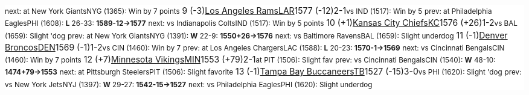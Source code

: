 <tr class="collapsible">
        <td colspan="4"><small>next: at <span class="ranking-name-full">New York Giants</span><span class="ranking-name-abv">NYG</span> (1365): Win by 7 points</small></td>
</tr>
<tr><td>9 <span class="slw">(-3)</span></td><td><a href="#Los-Angeles-Rams-season-stats"><span class="ranking-name-full">Los Angeles Rams</span><span class="ranking-name-abv">LAR</span></a></td><td>1577 <span class="slw">(-12)</span></td><td>2-1</td><td class="only-superwide-cell"><small>vs IND (1517): Win by 5</small></td></tr>
<tr class="collapsible">
        <td colspan="4"><small>prev: at <span class="ranking-name-full">Philadelphia Eagles</span><span class="ranking-name-abv">PHI</span> (1608): <b>L</b> 26-33: <b>1589-12→1577</b></small></td>
</tr>
<tr class="collapsible">
        <td colspan="4"><small>next: vs <span class="ranking-name-full">Indianapolis Colts</span><span class="ranking-name-abv">IND</span> (1517): Win by 5 points</small></td>
</tr>
<tr><td>10 <span class="slw">(+1)</span></td><td><a href="#Kansas-City-Chiefs-season-stats"><span class="ranking-name-full">Kansas City Chiefs</span><span class="ranking-name-abv">KC</span></a></td><td>1576 <span class="slw">(+26)</span></td><td>1-2</td><td class="only-superwide-cell"><small>vs BAL (1659): Slight 'dog</small></td></tr>
<tr class="collapsible">
        <td colspan="4"><small>prev: at <span class="ranking-name-full">New York Giants</span><span class="ranking-name-abv">NYG</span> (1391): <b>W</b> 22-9: <b>1550+26→1576</b></small></td>
</tr>
<tr class="collapsible">
        <td colspan="4"><small>next: vs <span class="ranking-name-full">Baltimore Ravens</span><span class="ranking-name-abv">BAL</span> (1659): Slight underdog</small></td>
</tr>
<tr><td>11 <span class="slw">(-1)</span></td><td><a href="#Denver-Broncos-season-stats"><span class="ranking-name-full">Denver Broncos</span><span class="ranking-name-abv">DEN</span></a></td><td>1569 <span class="slw">(-1)</span></td><td>1-2</td><td class="only-superwide-cell"><small>vs CIN (1460): Win by 7</small></td></tr>
<tr class="collapsible">
        <td colspan="4"><small>prev: at <span class="ranking-name-full">Los Angeles Chargers</span><span class="ranking-name-abv">LAC</span> (1588): <b>L</b> 20-23: <b>1570-1→1569</b></small></td>
</tr>
<tr class="collapsible">
        <td colspan="4"><small>next: vs <span class="ranking-name-full">Cincinnati Bengals</span><span class="ranking-name-abv">CIN</span> (1460): Win by 7 points</small></td>
</tr>
<tr><td>12 <span class="slw">(+7)</span></td><td><a href="#Minnesota-Vikings-season-stats"><span class="ranking-name-full">Minnesota Vikings</span><span class="ranking-name-abv">MIN</span></a></td><td>1553 <span class="slw">(+79)</span></td><td>2-1</td><td class="only-superwide-cell"><small>at PIT (1506): Slight fav</small></td></tr>
<tr class="collapsible">
        <td colspan="4"><small>prev: vs <span class="ranking-name-full">Cincinnati Bengals</span><span class="ranking-name-abv">CIN</span> (1540): <b>W</b> 48-10: <b>1474+79→1553</b></small></td>
</tr>
<tr class="collapsible">
        <td colspan="4"><small>next: at <span class="ranking-name-full">Pittsburgh Steelers</span><span class="ranking-name-abv">PIT</span> (1506): Slight favorite</small></td>
</tr>
<tr><td>13 <span class="slw">(-1)</span></td><td><a href="#Tampa-Bay-Buccaneers-season-stats"><span class="ranking-name-full">Tampa Bay Buccaneers</span><span class="ranking-name-abv">TB</span></a></td><td>1527 <span class="slw">(-15)</span></td><td>3-0</td><td class="only-superwide-cell"><small>vs PHI (1620): Slight 'dog</small></td></tr>
<tr class="collapsible">
        <td colspan="4"><small>prev: vs <span class="ranking-name-full">New York Jets</span><span class="ranking-name-abv">NYJ</span> (1397): <b>W</b> 29-27: <b>1542-15→1527</b></small></td>
</tr>
<tr class="collapsible">
        <td colspan="4"><small>next: vs <span class="ranking-name-full">Philadelphia Eagles</span><span class="ranking-name-abv">PHI</span> (1620): Slight underdog</small></td>
</tr>
